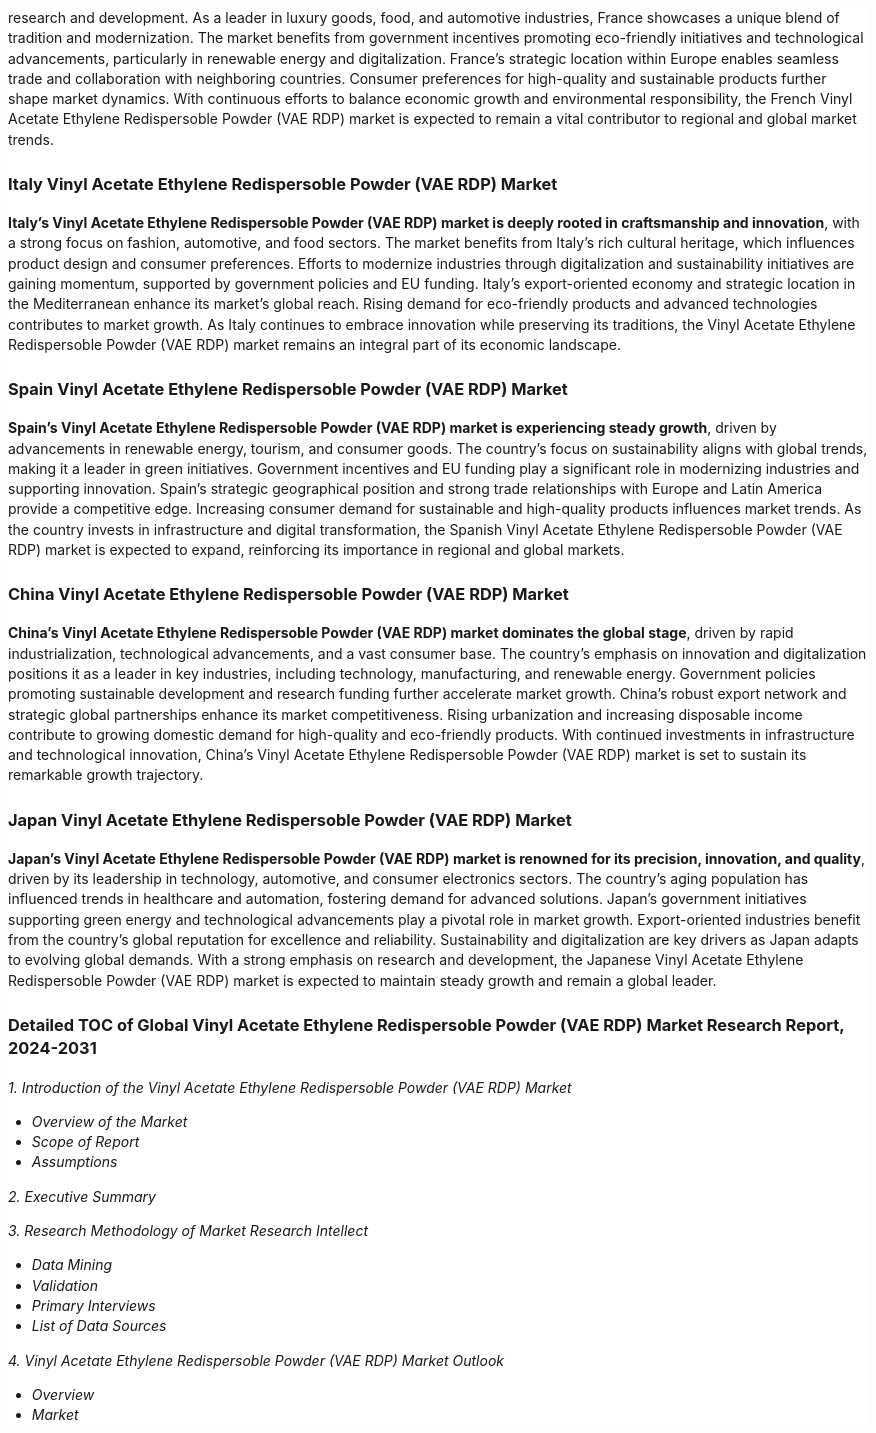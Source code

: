 research and development. As a leader in luxury goods, food, and automotive industries, France showcases a unique blend of tradition and modernization. The market benefits from government incentives promoting eco-friendly initiatives and technological advancements, particularly in renewable energy and digitalization. France&rsquo;s strategic location within Europe enables seamless trade and collaboration with neighboring countries. Consumer preferences for high-quality and sustainable products further shape market dynamics. With continuous efforts to balance economic growth and environmental responsibility, the French Vinyl Acetate Ethylene Redispersoble Powder (VAE RDP) market is expected to remain a vital contributor to regional and global market trends.</p><h3><strong>Italy Vinyl Acetate Ethylene Redispersoble Powder (VAE RDP) Market</strong></h3><p><strong>Italy&rsquo;s Vinyl Acetate Ethylene Redispersoble Powder (VAE RDP) market is deeply rooted in craftsmanship and innovation</strong>, with a strong focus on fashion, automotive, and food sectors. The market benefits from Italy&rsquo;s rich cultural heritage, which influences product design and consumer preferences. Efforts to modernize industries through digitalization and sustainability initiatives are gaining momentum, supported by government policies and EU funding. Italy&rsquo;s export-oriented economy and strategic location in the Mediterranean enhance its market&rsquo;s global reach. Rising demand for eco-friendly products and advanced technologies contributes to market growth. As Italy continues to embrace innovation while preserving its traditions, the Vinyl Acetate Ethylene Redispersoble Powder (VAE RDP) market remains an integral part of its economic landscape.</p><h3><strong>Spain Vinyl Acetate Ethylene Redispersoble Powder (VAE RDP) Market</strong></h3><p><strong>Spain&rsquo;s Vinyl Acetate Ethylene Redispersoble Powder (VAE RDP) market is experiencing steady growth</strong>, driven by advancements in renewable energy, tourism, and consumer goods. The country&rsquo;s focus on sustainability aligns with global trends, making it a leader in green initiatives. Government incentives and EU funding play a significant role in modernizing industries and supporting innovation. Spain&rsquo;s strategic geographical position and strong trade relationships with Europe and Latin America provide a competitive edge. Increasing consumer demand for sustainable and high-quality products influences market trends. As the country invests in infrastructure and digital transformation, the Spanish Vinyl Acetate Ethylene Redispersoble Powder (VAE RDP) market is expected to expand, reinforcing its importance in regional and global markets.</p><h3><strong>China Vinyl Acetate Ethylene Redispersoble Powder (VAE RDP) Market</strong></h3><p><strong>China&rsquo;s Vinyl Acetate Ethylene Redispersoble Powder (VAE RDP) market dominates the global stage</strong>, driven by rapid industrialization, technological advancements, and a vast consumer base. The country&rsquo;s emphasis on innovation and digitalization positions it as a leader in key industries, including technology, manufacturing, and renewable energy. Government policies promoting sustainable development and research funding further accelerate market growth. China&rsquo;s robust export network and strategic global partnerships enhance its market competitiveness. Rising urbanization and increasing disposable income contribute to growing domestic demand for high-quality and eco-friendly products. With continued investments in infrastructure and technological innovation, China&rsquo;s Vinyl Acetate Ethylene Redispersoble Powder (VAE RDP) market is set to sustain its remarkable growth trajectory.</p><h3><strong>Japan Vinyl Acetate Ethylene Redispersoble Powder (VAE RDP) Market</strong></h3><p><strong>Japan&rsquo;s Vinyl Acetate Ethylene Redispersoble Powder (VAE RDP) market is renowned for its precision, innovation, and quality</strong>, driven by its leadership in technology, automotive, and consumer electronics sectors. The country&rsquo;s aging population has influenced trends in healthcare and automation, fostering demand for advanced solutions. Japan&rsquo;s government initiatives supporting green energy and technological advancements play a pivotal role in market growth. Export-oriented industries benefit from the country&rsquo;s global reputation for excellence and reliability. Sustainability and digitalization are key drivers as Japan adapts to evolving global demands. With a strong emphasis on research and development, the Japanese Vinyl Acetate Ethylene Redispersoble Powder (VAE RDP) market is expected to maintain steady growth and remain a global leader.</p><h3><span class="">Detailed TOC of Global Vinyl Acetate Ethylene Redispersoble Powder (VAE RDP) Market Research Report, 2024-2031</span></h3><p><em><span class="font-[700]">1. Introduction of the Vinyl Acetate Ethylene Redispersoble Powder (VAE RDP) Market</span></em></p><ul><li><em><span class="">Overview of the Market</span></em></li><li><em><span class="">Scope of Report</span></em></li><li><em><span class="">Assumptions</span></em></li></ul><p><em><span class="font-[700]">2. Executive Summary</span></em></p><p><em><span class="font-[700]">3. Research Methodology of Market Research Intellect</span></em></p><ul><li><em><span class="">Data Mining</span></em></li><li><em><span class="">Validation</span></em></li><li><em><span class="">Primary Interviews</span></em></li><li><em><span class="">List of Data Sources</span></em></li></ul><p><em><span class="font-[700]">4. Vinyl Acetate Ethylene Redispersoble Powder (VAE RDP) Market Outlook</span></em></p><ul><li><em><span class="">Overview</span></em></li><li><em><span class="">Market